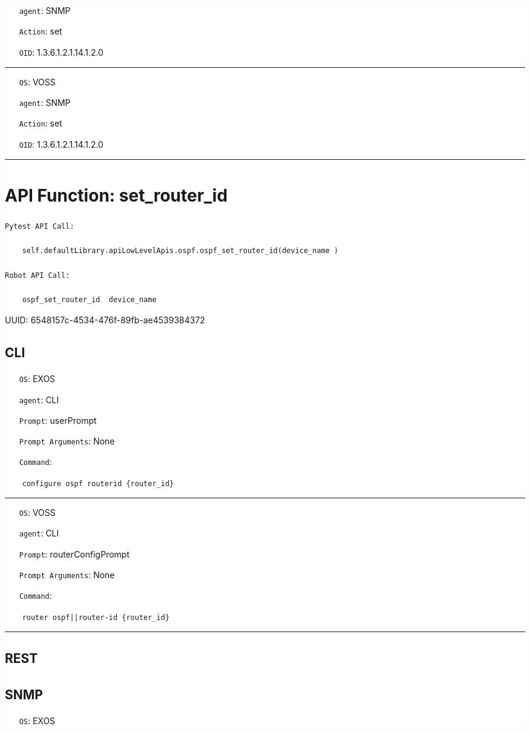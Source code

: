 &nbsp;&nbsp;&nbsp;&nbsp;&nbsp;&nbsp;`agent`: SNMP

&nbsp;&nbsp;&nbsp;&nbsp;&nbsp;&nbsp;`Action`: set

&nbsp;&nbsp;&nbsp;&nbsp;&nbsp;&nbsp;`OID`: 1.3.6.1.2.1.14.1.2.0

----------------------------------------------


&nbsp;&nbsp;&nbsp;&nbsp;&nbsp;&nbsp;`OS`: VOSS

&nbsp;&nbsp;&nbsp;&nbsp;&nbsp;&nbsp;`agent`: SNMP

&nbsp;&nbsp;&nbsp;&nbsp;&nbsp;&nbsp;`Action`: set

&nbsp;&nbsp;&nbsp;&nbsp;&nbsp;&nbsp;`OID`: 1.3.6.1.2.1.14.1.2.0

----------------------------------------------


# API Function: set_router_id
	Pytest API Call: 

		self.defaultLibrary.apiLowLevelApis.ospf.ospf_set_router_id(device_name )

	Robot API Call: 

		ospf_set_router_id  device_name  

UUID: 6548157c-4534-476f-89fb-ae4539384372
## CLI
&nbsp;&nbsp;&nbsp;&nbsp;&nbsp;&nbsp;`OS`: EXOS

&nbsp;&nbsp;&nbsp;&nbsp;&nbsp;&nbsp;`agent`: CLI

&nbsp;&nbsp;&nbsp;&nbsp;&nbsp;&nbsp;`Prompt`: userPrompt

&nbsp;&nbsp;&nbsp;&nbsp;&nbsp;&nbsp;`Prompt Arguments`: None

&nbsp;&nbsp;&nbsp;&nbsp;&nbsp;&nbsp;`Command`:

		configure ospf routerid {router_id}

----------------------------------------------


&nbsp;&nbsp;&nbsp;&nbsp;&nbsp;&nbsp;`OS`: VOSS

&nbsp;&nbsp;&nbsp;&nbsp;&nbsp;&nbsp;`agent`: CLI

&nbsp;&nbsp;&nbsp;&nbsp;&nbsp;&nbsp;`Prompt`: routerConfigPrompt

&nbsp;&nbsp;&nbsp;&nbsp;&nbsp;&nbsp;`Prompt Arguments`: None

&nbsp;&nbsp;&nbsp;&nbsp;&nbsp;&nbsp;`Command`:

		router ospf||router-id {router_id}

----------------------------------------------


## REST
## SNMP
&nbsp;&nbsp;&nbsp;&nbsp;&nbsp;&nbsp;`OS`: EXOS
